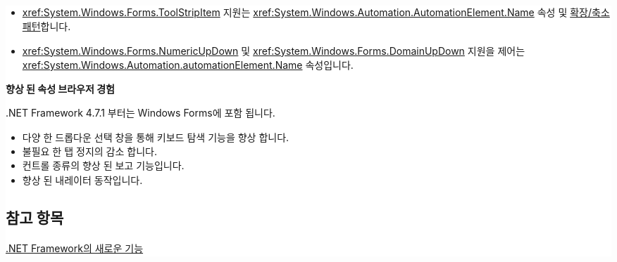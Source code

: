 - <xref:System.Windows.Forms.ToolStripItem> 지원는 <xref:System.Windows.Automation.AutomationElement.Name> 속성 및 [확장/축소 패턴](../ui-automation/implementing-the-ui-automation-expandcollapse-control-pattern.md)합니다.

- <xref:System.Windows.Forms.NumericUpDown> 및 <xref:System.Windows.Forms.DomainUpDown> 지원을 제어는 <xref:System.Windows.Automation.automationElement.Name> 속성입니다.

**향상 된 속성 브라우저 경험**

.NET Framework 4.7.1 부터는 Windows Forms에 포함 됩니다.

- 다양 한 드롭다운 선택 창을 통해 키보드 탐색 기능을 향상 합니다.
- 불필요 한 탭 정지의 감소 합니다.
- 컨트롤 종류의 향상 된 보고 기능입니다.
- 향상 된 내레이터 동작입니다.
 
## <a name="see-also"></a>참고 항목
[.NET Framework의 새로운 기능](whats-new.md)   
 